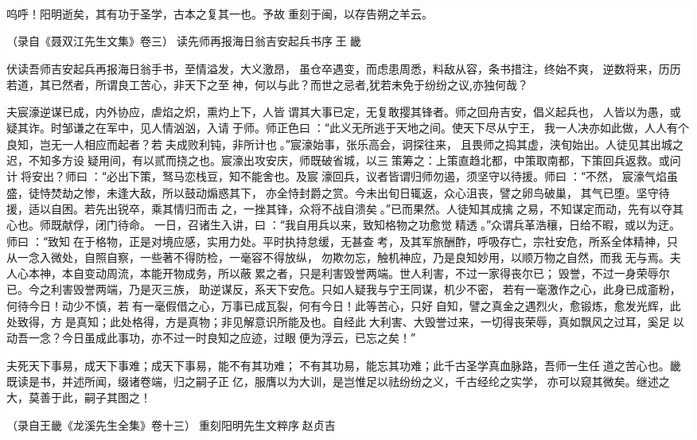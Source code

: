  呜呼！阳明逝矣，其有功于圣学，古本之复其一也。予故
重刻于闽，以存告朔之羊云。
 
 （录自《聂双江先生文集》卷三）
读先师再报海日翁吉安起兵书序
王 畿
 
 伏读吾师吉安起兵再报海日翁手书，至情溢发，大义激昂，
虽仓卒遇变，而虑患周悉，料敌从容，条书措注，终始不爽，
逆数将来，历历若道，其已然者，所谓良工苦心，非天下之至
神，何以与此？而世之忌者,犹若未免于纷纷之议,亦独何哉？
 
 夫宸濠逆谋已成，内外协应，虐焰之炽，熏灼上下，人皆
谓其大事已定，无复敢撄其锋者。师之回舟吉安，倡义起兵也，
人皆以为愚，或疑其诈。时邹谦之在军中，见人情汹汹，入请
于师。师正色曰 ：“此义无所逃于天地之间。使天下尽从宁王，
我一人决亦如此做，人人有个良知，岂无一人相应而起者？若
夫成败利钝，非所计也 。”宸濠始事，张乐高会，诇探往来，
且畏师之捣其虚，浃旬始出。人徒见其出城之迟，不知多方设
疑用间，有以贰而挠之也。宸濠出攻安庆，师既破省城，以三
策筹之：上策直趋北都，中策取南都，下策回兵返救。或问计
将安出？师曰 ：“必出下策，驽马恋栈豆，知不能舍也。及宸
濠回兵，议者皆谓归师勿遏，须坚守以待援。师曰 ：“不然，
宸濠气焰虽盛，徒恃焚劫之惨，未逢大敌，所以鼓动煽惑其下，
亦全恃封爵之赏。今未出旬日辄返，众心沮丧，譬之卵鸟破巢，
其气已堕。坚守待援，适以自困。若先出锐卒，乘其情归而击
之，一挫其锋，众将不战自溃矣 。”已而果然。人徒知其成擒
之易，不知谋定而动，先有以夺其心也。师既献俘，闭门待命。
一日，召诸生入讲，曰 ：“我自用兵以来，致知格物之功愈觉
精透 。”众谓兵革浩穰，日给不暇，或以为迂。师曰 ：“致知
在于格物，正是对境应感，实用力处。平时执持怠缓，无甚查
考，及其军旅酬酢，呼吸存亡，宗社安危，所系全体精神，只
从一念入微处，自照自察，一些著不得防检，一毫容不得放纵，
勿欺勿忘，触机神应，乃是良知妙用，以顺万物之自然，而我
无与焉。夫人心本神，本自变动周流，本能开物成务，所以蔽
累之者，只是利害毁誉两端。世人利害，不过一家得丧尔已；
毁誉，不过一身荣辱尔已。今之利害毁誉两端，乃是灭三族，
助逆谋反，系天下安危。只如人疑我与宁王同谋，机少不密，
若有一毫激作之心，此身已成齑粉，何待今日！动少不慎，若
有一毫假借之心，万事已成瓦裂，何有今日！此等苦心，只好
自知，譬之真金之遇烈火，愈锻炼，愈发光辉，此处致得，方
是真知；此处格得，方是真物；非见解意识所能及也。自经此
大利害、大毁誉过来，一切得丧荣辱，真如飘风之过耳，奚足
以动吾一念？今日虽成此事功，亦不过一时良知之应迹，过眼
便为浮云，已忘之矣！”
 
 夫死天下事易，成天下事难；成天下事易，能不有其功难；
不有其功易，能忘其功难；此千古圣学真血脉路，吾师一生任
道之苦心也。畿既读是书，并述所闻，缀诸卷端，归之嗣子正
亿，服膺以为大训，是岂惟足以祛纷纷之义，千古经纶之实学，
亦可以窥其微矣。继述之大，莫善于此，嗣子其图之！
 
 （录自王畿《龙溪先生全集》卷十三）
重刻阳明先生文粹序
赵贞吉
 